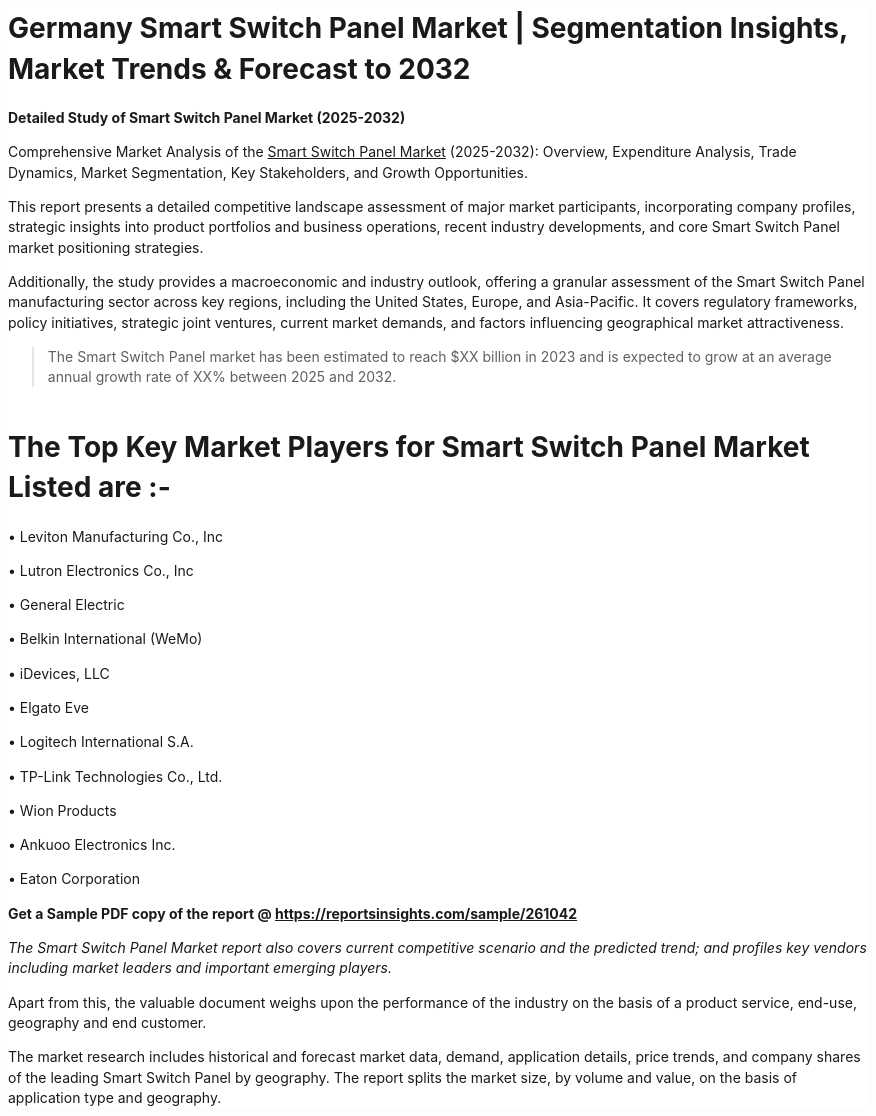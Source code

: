# Germany Smart Switch Panel Market | Segmentation Insights, Market Trends & Forecast to 2032

<strong>Detailed Study of Smart Switch Panel Market (2025-2032)</strong>

Comprehensive Market Analysis of the <a href=https://www.reportsinsights.com/sample/261042>Smart Switch Panel Market</a> (2025-2032): Overview, Expenditure Analysis, Trade Dynamics, Market Segmentation, Key Stakeholders, and Growth Opportunities.

This report presents a detailed competitive landscape assessment of major market participants, incorporating company profiles, strategic insights into product portfolios and business operations, recent industry developments, and core Smart Switch Panel market positioning strategies.

Additionally, the study provides a macroeconomic and industry outlook, offering a granular assessment of the Smart Switch Panel manufacturing sector across key regions, including the United States, Europe, and Asia-Pacific. It covers regulatory frameworks, policy initiatives, strategic joint ventures, current market demands, and factors influencing geographical market attractiveness.

<blockquote class=""article-editor-content__blockquote"">The Smart Switch Panel market has been estimated to reach $XX billion in 2023 and is expected to grow at an average annual growth rate of XX% between 2025 and 2032.</blockquote>

# <strong>The Top Key Market Players for Smart Switch Panel Market Listed are :-</strong> 

• Leviton Manufacturing Co., Inc

• Lutron Electronics Co., Inc

• General Electric

• Belkin International (WeMo)

• iDevices, LLC

• Elgato Eve

• Logitech International S.A.

• TP-Link Technologies Co., Ltd.

• Wion Products

• Ankuoo Electronics Inc.

• Eaton Corporation

<strong>Get a Sample PDF copy of the report @ <a href=https://reportsinsights.com/sample/261042>https://reportsinsights.com/sample/261042</a></strong>

<em>The Smart Switch Panel Market report also covers current competitive scenario and the predicted trend; and profiles key vendors including market leaders and important emerging players.</em>

Apart from this, the valuable document weighs upon the performance of the industry on the basis of a product service, end-use, geography and end customer.

The market research includes historical and forecast market data, demand, application details, price trends, and company shares of the leading Smart Switch Panel by geography. The report splits the market size, by volume and value, on the basis of application type and geography.
